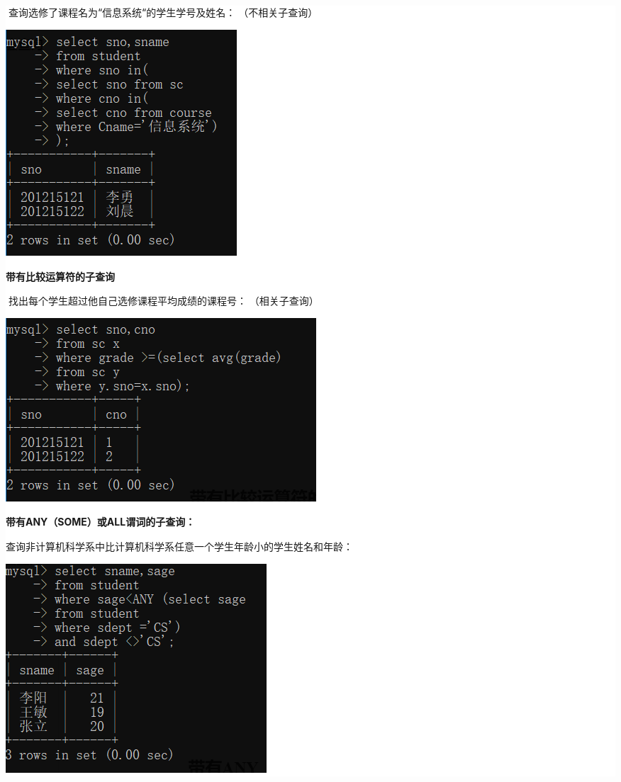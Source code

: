 ​	查询选修了课程名为“信息系统“的学生学号及姓名：	（不相关子查询）

![image-20201117082706837](%E6%8A%A5%E5%91%8A.assets/image-20201117082706837.png)

**带有比较运算符的子查询**

​	找出每个学生超过他自己选修课程平均成绩的课程号：		（相关子查询）

![image-20201117083010292](%E6%8A%A5%E5%91%8A.assets/image-20201117083010292.png)

**带有ANY（SOME）或ALL谓词的子查询：**

​	查询非计算机科学系中比计算机科学系任意一个学生年龄小的学生姓名和年龄：

![image-20201117083505165](%E6%8A%A5%E5%91%8A.assets/image-20201117083505165.png)
